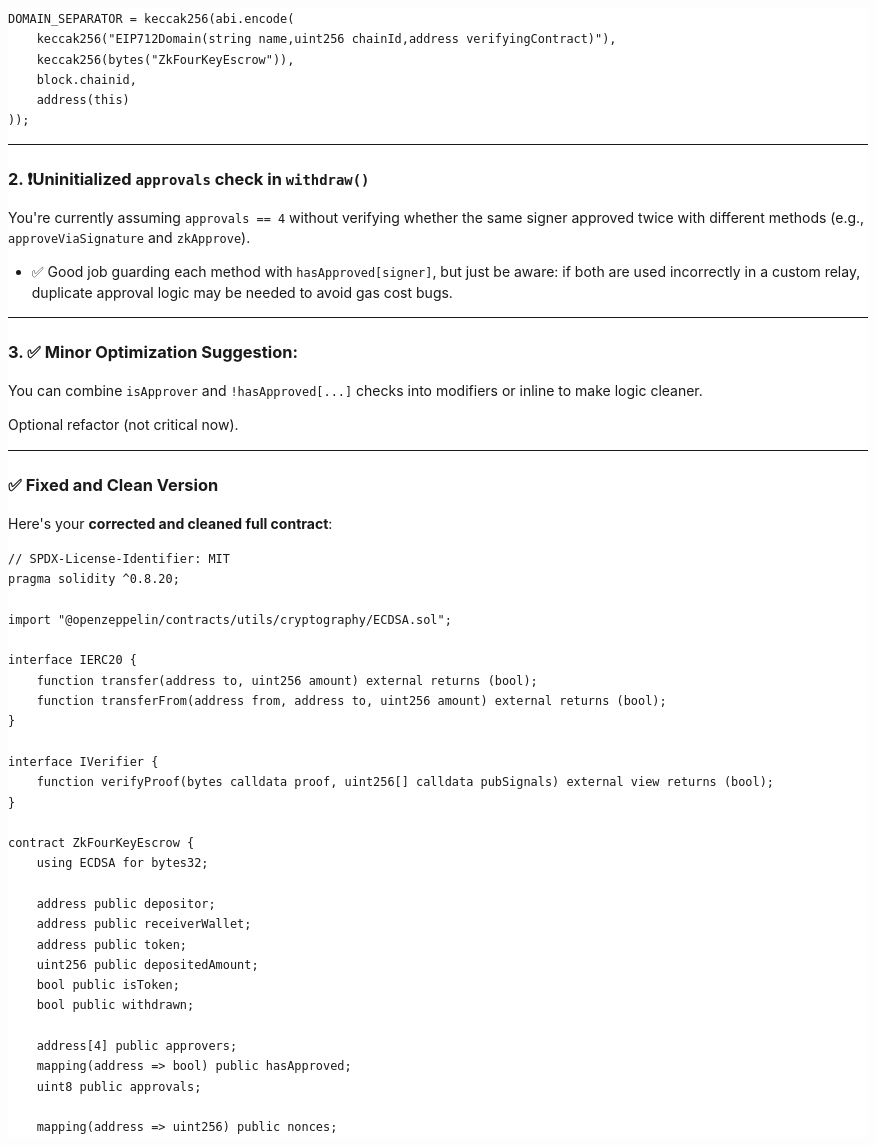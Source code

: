 ```solidity
DOMAIN_SEPARATOR = keccak256(abi.encode(
    keccak256("EIP712Domain(string name,uint256 chainId,address verifyingContract)"),
    keccak256(bytes("ZkFourKeyEscrow")),
    block.chainid,
    address(this)
));
```

---

### 2. ❗️**Uninitialized `approvals` check in `withdraw()`**

You're currently assuming `approvals == 4` without verifying whether the same signer approved twice with different methods (e.g., `approveViaSignature` and `zkApprove`).

* ✅ Good job guarding each method with `hasApproved[signer]`, but just be aware: if both are used incorrectly in a custom relay, duplicate approval logic may be needed to avoid gas cost bugs.

---

### 3. ✅ **Minor Optimization Suggestion**:

You can combine `isApprover` and `!hasApproved[...]` checks into modifiers or inline to make logic cleaner.

Optional refactor (not critical now).

---

### ✅ **Fixed and Clean Version**

Here's your **corrected and cleaned full contract**:

```solidity
// SPDX-License-Identifier: MIT
pragma solidity ^0.8.20;

import "@openzeppelin/contracts/utils/cryptography/ECDSA.sol";

interface IERC20 {
    function transfer(address to, uint256 amount) external returns (bool);
    function transferFrom(address from, address to, uint256 amount) external returns (bool);
}

interface IVerifier {
    function verifyProof(bytes calldata proof, uint256[] calldata pubSignals) external view returns (bool);
}

contract ZkFourKeyEscrow {
    using ECDSA for bytes32;

    address public depositor;
    address public receiverWallet;
    address public token;
    uint256 public depositedAmount;
    bool public isToken;
    bool public withdrawn;

    address[4] public approvers;
    mapping(address => bool) public hasApproved;
    uint8 public approvals;

    mapping(address => uint256) public nonces;

```
